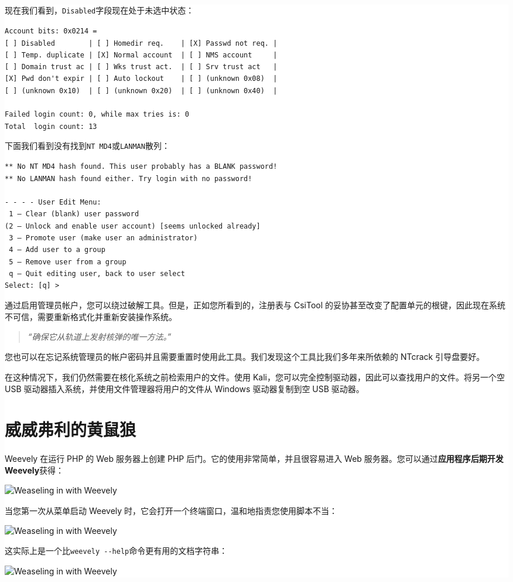 现在我们看到，`Disabled`字段现在处于未选中状态：

```
Account bits: 0x0214 =
[ ] Disabled        | [ ] Homedir req.    | [X] Passwd not req. | 
[ ] Temp. duplicate | [X] Normal account  | [ ] NMS account     | 
[ ] Domain trust ac | [ ] Wks trust act.  | [ ] Srv trust act   | 
[X] Pwd don't expir | [ ] Auto lockout    | [ ] (unknown 0x08)  | 
[ ] (unknown 0x10)  | [ ] (unknown 0x20)  | [ ] (unknown 0x40)  | 

Failed login count: 0, while max tries is: 0
Total  login count: 13

```

下面我们看到没有找到`NT MD4`或`LANMAN`散列：

```
** No NT MD4 hash found. This user probably has a BLANK password!
** No LANMAN hash found either. Try login with no password!

- - - - User Edit Menu:
 1 – Clear (blank) user password
(2 – Unlock and enable user account) [seems unlocked already]
 3 – Promote user (make user an administrator)
 4 – Add user to a group
 5 – Remove user from a group
 q – Quit editing user, back to user select
Select: [q] > 

```

通过启用管理员帐户，您可以绕过破解工具。但是，正如您所看到的，注册表与 CsiTool 的妥协甚至改变了配置单元的根键，因此现在系统不可信，需要重新格式化并重新安装操作系统。

> *“确保它从轨道上发射核弹的唯一方法。”*

您也可以在忘记系统管理员的帐户密码并且需要重置时使用此工具。我们发现这个工具比我们多年来所依赖的 NTcrack 引导盘要好。

在这种情况下，我们仍然需要在核化系统之前检索用户的文件。使用 Kali，您可以完全控制驱动器，因此可以查找用户的文件。将另一个空 USB 驱动器插入系统，并使用文件管理器将用户的文件从 Windows 驱动器复制到空 USB 驱动器。

# 威威弗利的黄鼠狼

Weevely 在运行 PHP 的 Web 服务器上创建 PHP 后门。它的使用非常简单，并且很容易进入 Web 服务器。您可以通过**应用程序****后期开发****Weevely**获得：

![Weaseling in with Weevely](../Images/image00908.jpeg)

当您第一次从菜单启动 Weevely 时，它会打开一个终端窗口，温和地指责您使用脚本不当：

![Weaseling in with Weevely](../Images/image00909.jpeg)

这实际上是一个比`weevely --help`命令更有用的文档字符串：

![Weaseling in with Weevely](../Images/image00910.jpeg)
